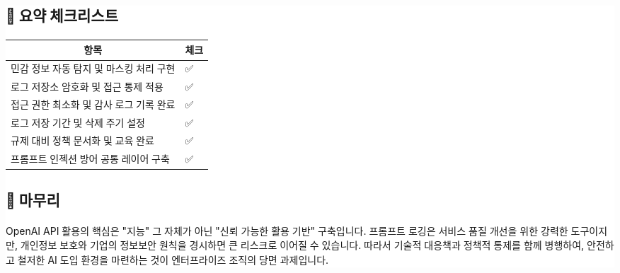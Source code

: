 

## 📌 요약 체크리스트

| 항목 | 체크 |
|------|------|
| 민감 정보 자동 탐지 및 마스킹 처리 구현 | ✅  |
| 로그 저장소 암호화 및 접근 통제 적용 | ✅  |
| 접근 권한 최소화 및 감사 로그 기록 완료 | ✅  |
| 로그 저장 기간 및 삭제 주기 설정 | ✅  |
| 규제 대비 정책 문서화 및 교육 완료 | ✅  |
| 프롬프트 인젝션 방어 공통 레이어 구축 | ✅  |



## 💬 마무리

OpenAI API 활용의 핵심은 "지능" 그 자체가 아닌 "신뢰 가능한 활용 기반" 구축입니다. 프롬프트 로깅은 서비스 품질 개선을 위한 강력한 도구이지만, 개인정보 보호와 기업의 정보보안 원칙을 경시하면 큰 리스크로 이어질 수 있습니다. 따라서 기술적 대응책과 정책적 통제를 함께 병행하여, 안전하고 철저한 AI 도입 환경을 마련하는 것이 엔터프라이즈 조직의 당면 과제입니다.